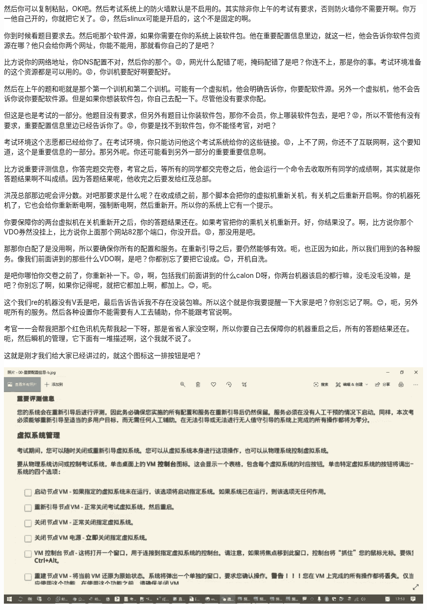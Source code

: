 然后你可以复制粘贴，OK吧。然后考试系统上的防火墙默认是不启用的。其实除非你上午的考试有要求，否则防火墙你不需要开啊。你万一他自己开的，你就把它关了。😡，然后slinux可能是开启的，这个不是固定的啊。

你到时候看题目要求去。然后呃那个软件源，如果你需要在你的系统上装软件包。他在重要配置信息里边，就这一栏，他会告诉你软件包资源在哪？他只会给你两个网址，你能不能用，那就看你自己的了是吧？

比方说你的网络地址，你DNS配置不对，然后你的那个。😡，网光什么配错了呃，掩码配错了是吧？你连不上，那是你的事。考试环境准备的这个资源都是可以用的。😡，你训机要配好啊要配好。

然后在上午的题和呃就是那个第一个训机和第二个训机。可能有一个虚拟机，他会明确告诉你，你要配软件源。另外一个虚拟机，他不会告诉你说你要配软件源。但是如果你想装软件包，你自己去配一下。尽管他没有要求你配。

但这是也是考试的一部分。他题目没有要求，但另外有题目让你装软件包，那你不会员，你上哪装软件包去，是吧？😡，所以不管他有没有要求，重要配置信息里边已经告诉你了。😡，你要是找不到软件包，你不能怪考官，对吧？

考试环境这个志愿都已经给你了。在考试环境，你只能访问他这个考试系统给你的这些链接。😡，上不了网，你还不了互联网啊，这个要知道，这个是重要信息的一部分。那另外呢。你还可能看到另外一部分的重要重要信息啊。

比方说重要评测信息，你答完题交完卷，考官之后，等所有的同学都交完卷之后，他会运行一个命令去收取所有同学的成绩啊，其实就是你答题结果啊不叫成绩。因为答题结果呢，他收完之后要发给红茂总部。

洪茂总部那边呢会评分数。对吧那要求是什么呢？在收成绩之前，那个脚本会把你的虚拟机重新关机，有关机之后重新开启啊。你的机器死机了，它也会给你重新断电啊，强制断电啊，然后重新开。所以你的系统上它有一个提示。

你要保障你的两台虚拟机在关机重新开之后，你的答题结果还在。如果考官把你的熏机关机重新开。好，你结果没了。啊，比方说你那个VDO券然没挂上，比方说你上面那个网站82那个端口，你没开启。😡，那没用是吧。

那那你白配了是没用啊，所以要确保你所有的配置和服务。在重新引导之后，要仍然能够有效。呃，也正因为如此，所以我们用到的各种服务。像我们前面讲到的那些什么VDO啊，是吧？你都别忘了要把它设成。😊，开机自洗。

是吧你哪怕你交卷之前了，你重新补一下。😡，啊，包括我们前面讲到的什么calon D呀，你两台机器该启的都行嘛，没毛没毛没嘛，是吧？你别忘了啊，如果你记得呢，就把它都加上啊，都加上。😊，呃。

这个我们re的机器没有V丢是吧，最后告诉告诉我不存在没装包嘛。所以这个就是你我要提醒一下大家是吧？你别忘记了啊。😊，呃，另外呢所有的服务。然后各种设置你不能需要有人工去辅助，你不能跟考官说啊。

考官一一会帮我把那个红色讯机先帮我起一下呀，那是省省人家没空啊，所以你要自己去保障你的机器重启之后，所有的答题结果还在。呃，然后瞬机的管理，它下面有一堆描述啊，这个我就不说了。

这就是刚才我们给大家已经讲过的，就这个图标这一排按钮是吧？

![](img/90a0ff214c8a0acb6be27bcdc34e4e90_14.png)
